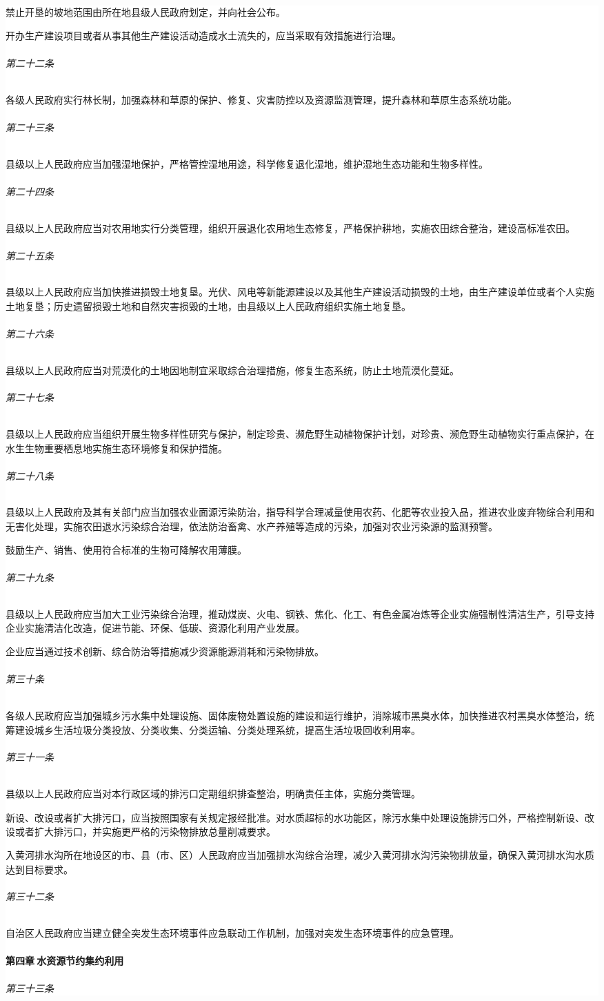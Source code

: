 禁止开垦的坡地范围由所在地县级人民政府划定，并向社会公布。

开办生产建设项目或者从事其他生产建设活动造成水土流失的，应当采取有效措施进行治理。

###### 第二十二条

各级人民政府实行林长制，加强森林和草原的保护、修复、灾害防控以及资源监测管理，提升森林和草原生态系统功能。

###### 第二十三条

县级以上人民政府应当加强湿地保护，严格管控湿地用途，科学修复退化湿地，维护湿地生态功能和生物多样性。

###### 第二十四条

县级以上人民政府应当对农用地实行分类管理，组织开展退化农用地生态修复，严格保护耕地，实施农田综合整治，建设高标准农田。

###### 第二十五条

县级以上人民政府应当加快推进损毁土地复垦。光伏、风电等新能源建设以及其他生产建设活动损毁的土地，由生产建设单位或者个人实施土地复垦；历史遗留损毁土地和自然灾害损毁的土地，由县级以上人民政府组织实施土地复垦。

###### 第二十六条

县级以上人民政府应当对荒漠化的土地因地制宜采取综合治理措施，修复生态系统，防止土地荒漠化蔓延。

###### 第二十七条

县级以上人民政府应当组织开展生物多样性研究与保护，制定珍贵、濒危野生动植物保护计划，对珍贵、濒危野生动植物实行重点保护，在水生生物重要栖息地实施生态环境修复和保护措施。

###### 第二十八条

县级以上人民政府及其有关部门应当加强农业面源污染防治，指导科学合理减量使用农药、化肥等农业投入品，推进农业废弃物综合利用和无害化处理，实施农田退水污染综合治理，依法防治畜禽、水产养殖等造成的污染，加强对农业污染源的监测预警。

鼓励生产、销售、使用符合标准的生物可降解农用薄膜。

###### 第二十九条

县级以上人民政府应当加大工业污染综合治理，推动煤炭、火电、钢铁、焦化、化工、有色金属冶炼等企业实施强制性清洁生产，引导支持企业实施清洁化改造，促进节能、环保、低碳、资源化利用产业发展。

企业应当通过技术创新、综合防治等措施减少资源能源消耗和污染物排放。

###### 第三十条

各级人民政府应当加强城乡污水集中处理设施、固体废物处置设施的建设和运行维护，消除城市黑臭水体，加快推进农村黑臭水体整治，统筹建设城乡生活垃圾分类投放、分类收集、分类运输、分类处理系统，提高生活垃圾回收利用率。

###### 第三十一条

县级以上人民政府应当对本行政区域的排污口定期组织排查整治，明确责任主体，实施分类管理。

新设、改设或者扩大排污口，应当按照国家有关规定报经批准。对水质超标的水功能区，除污水集中处理设施排污口外，严格控制新设、改设或者扩大排污口，并实施更严格的污染物排放总量削减要求。

入黄河排水沟所在地设区的市、县（市、区）人民政府应当加强排水沟综合治理，减少入黄河排水沟污染物排放量，确保入黄河排水沟水质达到目标要求。

###### 第三十二条

自治区人民政府应当建立健全突发生态环境事件应急联动工作机制，加强对突发生态环境事件的应急管理。

#### 第四章 水资源节约集约利用

###### 第三十三条
